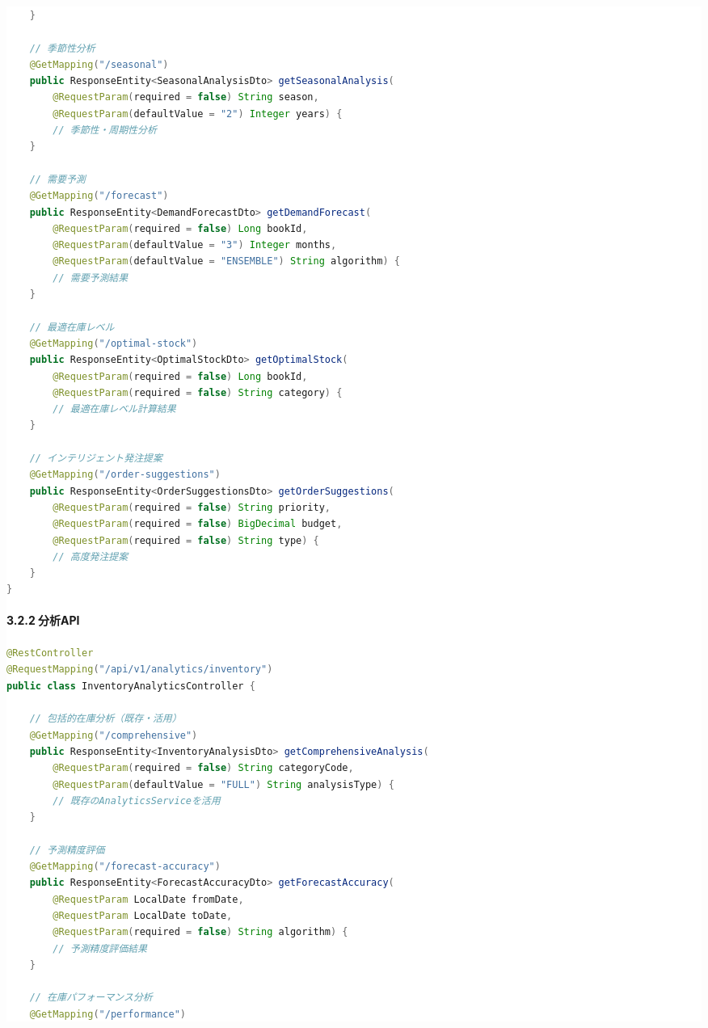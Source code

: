 ```java
    }
    
    // 季節性分析
    @GetMapping("/seasonal")
    public ResponseEntity<SeasonalAnalysisDto> getSeasonalAnalysis(
        @RequestParam(required = false) String season,
        @RequestParam(defaultValue = "2") Integer years) {
        // 季節性・周期性分析
    }
    
    // 需要予測
    @GetMapping("/forecast")
    public ResponseEntity<DemandForecastDto> getDemandForecast(
        @RequestParam(required = false) Long bookId,
        @RequestParam(defaultValue = "3") Integer months,
        @RequestParam(defaultValue = "ENSEMBLE") String algorithm) {
        // 需要予測結果
    }
    
    // 最適在庫レベル
    @GetMapping("/optimal-stock")
    public ResponseEntity<OptimalStockDto> getOptimalStock(
        @RequestParam(required = false) Long bookId,
        @RequestParam(required = false) String category) {
        // 最適在庫レベル計算結果
    }
    
    // インテリジェント発注提案
    @GetMapping("/order-suggestions")
    public ResponseEntity<OrderSuggestionsDto> getOrderSuggestions(
        @RequestParam(required = false) String priority,
        @RequestParam(required = false) BigDecimal budget,
        @RequestParam(required = false) String type) {
        // 高度発注提案
    }
}
```

#### 3.2.2 分析API
```java
@RestController
@RequestMapping("/api/v1/analytics/inventory")
public class InventoryAnalyticsController {
    
    // 包括的在庫分析（既存・活用）
    @GetMapping("/comprehensive")
    public ResponseEntity<InventoryAnalysisDto> getComprehensiveAnalysis(
        @RequestParam(required = false) String categoryCode,
        @RequestParam(defaultValue = "FULL") String analysisType) {
        // 既存のAnalyticsServiceを活用
    }
    
    // 予測精度評価
    @GetMapping("/forecast-accuracy")
    public ResponseEntity<ForecastAccuracyDto> getForecastAccuracy(
        @RequestParam LocalDate fromDate,
        @RequestParam LocalDate toDate,
        @RequestParam(required = false) String algorithm) {
        // 予測精度評価結果
    }
    
    // 在庫パフォーマンス分析
    @GetMapping("/performance")
```